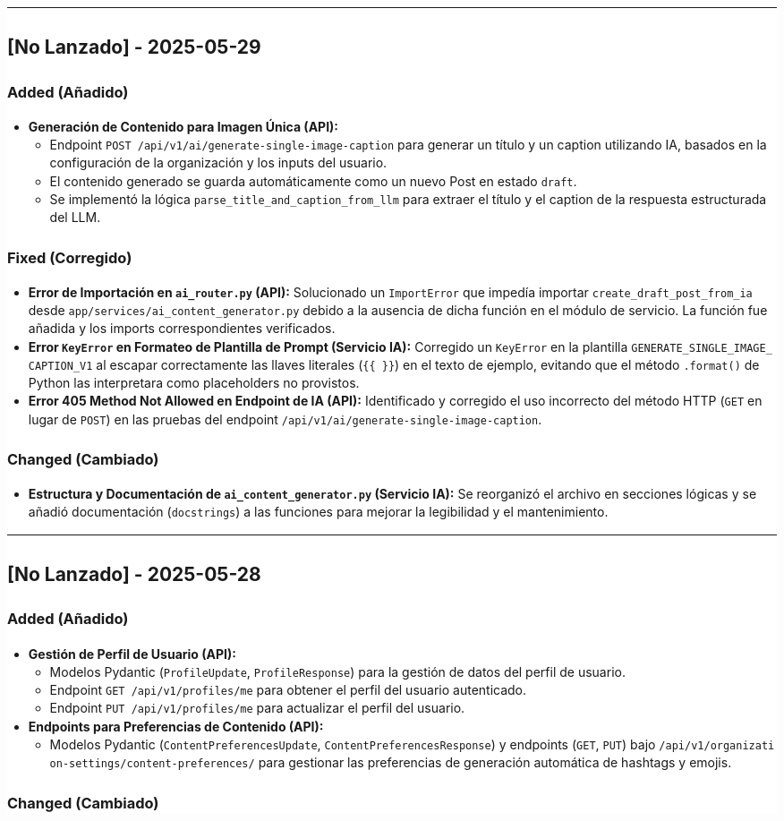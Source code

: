 ------------------------------------------------------------------------------------------------------------------------------------------------------------------------------------

## [No Lanzado] - 2025-05-29

### Added (Añadido)

*   **Generación de Contenido para Imagen Única (API):**
    *   Endpoint `POST /api/v1/ai/generate-single-image-caption` para generar un título y un caption utilizando IA, basados en la configuración de la organización y los inputs del usuario.
    *   El contenido generado se guarda automáticamente como un nuevo Post en estado `draft`.
    *   Se implementó la lógica `parse_title_and_caption_from_llm` para extraer el título y el caption de la respuesta estructurada del LLM.

### Fixed (Corregido)

*   **Error de Importación en `ai_router.py` (API):** Solucionado un `ImportError` que impedía importar `create_draft_post_from_ia` desde `app/services/ai_content_generator.py` debido a la ausencia de dicha función en el módulo de servicio. La función fue añadida y los imports correspondientes verificados.
*   **Error `KeyError` en Formateo de Plantilla de Prompt (Servicio IA):** Corregido un `KeyError` en la plantilla `GENERATE_SINGLE_IMAGE_CAPTION_V1` al escapar correctamente las llaves literales (`{{ }}`) en el texto de ejemplo, evitando que el método `.format()` de Python las interpretara como placeholders no provistos.
*   **Error 405 Method Not Allowed en Endpoint de IA (API):** Identificado y corregido el uso incorrecto del método HTTP (`GET` en lugar de `POST`) en las pruebas del endpoint `/api/v1/ai/generate-single-image-caption`.

### Changed (Cambiado)

*   **Estructura y Documentación de `ai_content_generator.py` (Servicio IA):** Se reorganizó el archivo en secciones lógicas y se añadió documentación (`docstrings`) a las funciones para mejorar la legibilidad y el mantenimiento.

------------------------------------------------------------------------------------------------------------------------------------------------------------------------------------

## [No Lanzado] - 2025-05-28

### Added (Añadido)

*   **Gestión de Perfil de Usuario (API):**
    *   Modelos Pydantic (`ProfileUpdate`, `ProfileResponse`) para la gestión de datos del perfil de usuario.
    *   Endpoint `GET /api/v1/profiles/me` para obtener el perfil del usuario autenticado.
    *   Endpoint `PUT /api/v1/profiles/me` para actualizar el perfil del usuario.
*   **Endpoints para Preferencias de Contenido (API):**
    *   Modelos Pydantic (`ContentPreferencesUpdate`, `ContentPreferencesResponse`) y endpoints (`GET`, `PUT`) bajo `/api/v1/organization-settings/content-preferences/` para gestionar las preferencias de generación automática de hashtags y emojis.

### Changed (Cambiado)
